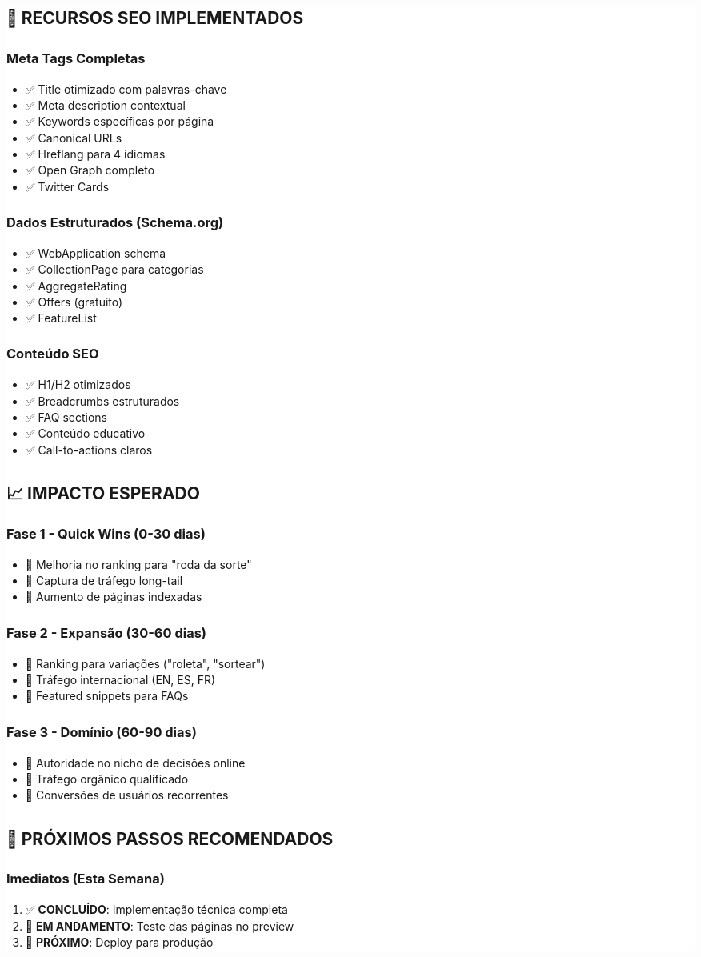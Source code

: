 ## 🔧 RECURSOS SEO IMPLEMENTADOS

### **Meta Tags Completas**
- ✅ Title otimizado com palavras-chave
- ✅ Meta description contextual
- ✅ Keywords específicas por página
- ✅ Canonical URLs
- ✅ Hreflang para 4 idiomas
- ✅ Open Graph completo
- ✅ Twitter Cards

### **Dados Estruturados (Schema.org)**
- ✅ WebApplication schema
- ✅ CollectionPage para categorias
- ✅ AggregateRating
- ✅ Offers (gratuito)
- ✅ FeatureList

### **Conteúdo SEO**
- ✅ H1/H2 otimizados
- ✅ Breadcrumbs estruturados
- ✅ FAQ sections
- ✅ Conteúdo educativo
- ✅ Call-to-actions claros

## 📈 IMPACTO ESPERADO

### **Fase 1 - Quick Wins (0-30 dias)**
- 🎯 Melhoria no ranking para "roda da sorte"
- 🎯 Captura de tráfego long-tail
- 🎯 Aumento de páginas indexadas

### **Fase 2 - Expansão (30-60 dias)**
- 🎯 Ranking para variações ("roleta", "sortear")
- 🎯 Tráfego internacional (EN, ES, FR)
- 🎯 Featured snippets para FAQs

### **Fase 3 - Domínio (60-90 dias)**
- 🎯 Autoridade no nicho de decisões online
- 🎯 Tráfego orgânico qualificado
- 🎯 Conversões de usuários recorrentes

## 🚀 PRÓXIMOS PASSOS RECOMENDADOS

### **Imediatos (Esta Semana)**
1. ✅ **CONCLUÍDO**: Implementação técnica completa
2. 🔄 **EM ANDAMENTO**: Teste das páginas no preview
3. 📝 **PRÓXIMO**: Deploy para produção
